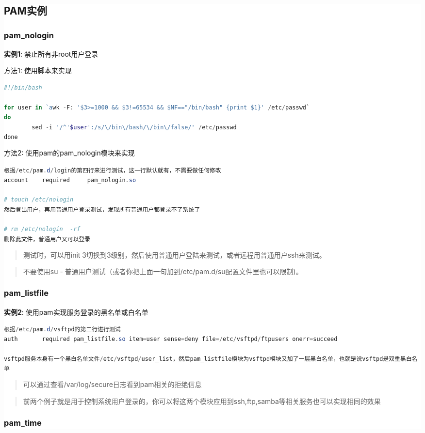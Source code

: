 

## PAM实例

### pam_nologin

**实例1**:  禁止所有非root用户登录

方法1: 使用脚本来实现

~~~powershell
#!/bin/bash

for user in `awk -F: '$3>=1000 && $3!=65534 && $NF=="/bin/bash" {print $1}' /etc/passwd`
do
        sed -i '/^'$user':/s/\/bin\/bash/\/bin\/false/' /etc/passwd
done
~~~



方法2: 使用pam的pam_nologin模块来实现

```powershell
根据/etc/pam.d/login的第四行来进行测试，这一行默认就有，不需要做任何修改
account    required     pam_nologin.so

# touch /etc/nologin
然后登出用户，再用普通用户登录测试，发现所有普通用户都登录不了系统了

# rm /etc/nologin  -rf
删除此文件，普通用户又可以登录
```

> 测试时，可以用init 3切换到3级别，然后使用普通用户登陆来测试，或者远程用普通用户ssh来测试。

> 不要使用su - 普通用户测试（或者你把上面一句加到/etc/pam.d/su配置文件里也可以限制)。



### pam_listfile

**实例2**: 使用pam实现服务登录的黑名单或白名单

```powershell
根据/etc/pam.d/vsftpd的第二行进行测试
auth       required	pam_listfile.so item=user sense=deny file=/etc/vsftpd/ftpusers onerr=succeed

vsftpd服务本身有一个黑白名单文件/etc/vsftpd/user_list，然后pam_listfile模块为vsftpd模块又加了一层黑白名单，也就是说vsftpd是双重黑白名单
```

> 可以通过查看/var/log/secure日志看到pam相关的拒绝信息
>

> 前两个例子就是用于控制系统用户登录的，你可以将这两个模块应用到ssh,ftp,samba等相关服务也可以实现相同的效果



### pam_time
